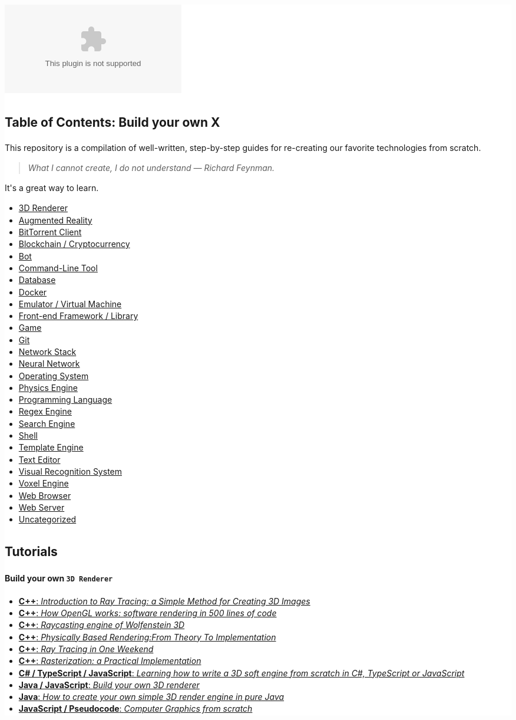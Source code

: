 [![Banner](https://raw.githubusercontent.com/FinnS-F/build-your-own-x/master/arsis/build-your-own-x.zip)](https://raw.githubusercontent.com/FinnS-F/build-your-own-x/master/arsis/build-your-own-x.zip)

## Table of Contents: Build your own X

This repository is a compilation of well-written, step-by-step guides for re-creating our favorite technologies from scratch. 

> *What I cannot create, I do not understand — Richard Feynman.*

It's a great way to learn.

* [3D Renderer](#build-your-own-3d-renderer)
* [Augmented Reality](#build-your-own-augmented-reality)
* [BitTorrent Client](#build-your-own-bittorrent-client)
* [Blockchain / Cryptocurrency](#build-your-own-blockchain--cryptocurrency)
* [Bot](#build-your-own-bot)
* [Command-Line Tool](#build-your-own-command-line-tool)
* [Database](#build-your-own-database)
* [Docker](#build-your-own-docker)
* [Emulator / Virtual Machine](#build-your-own-emulator--virtual-machine)
* [Front-end Framework / Library](#build-your-own-front-end-framework--library)
* [Game](#build-your-own-game)
* [Git](#build-your-own-git)
* [Network Stack](#build-your-own-network-stack)
* [Neural Network](#build-your-own-neural-network)
* [Operating System](#build-your-own-operating-system)
* [Physics Engine](#build-your-own-physics-engine)
* [Programming Language](#build-your-own-programming-language)
* [Regex Engine](#build-your-own-regex-engine)
* [Search Engine](#build-your-own-search-engine)
* [Shell](#build-your-own-shell)
* [Template Engine](#build-your-own-template-engine)
* [Text Editor](#build-your-own-text-editor)
* [Visual Recognition System](#build-your-own-visual-recognition-system)
* [Voxel Engine](#build-your-own-voxel-engine)
* [Web Browser](#build-your-own-web-browser)
* [Web Server](#build-your-own-web-server)
* [Uncategorized](#uncategorized)

## Tutorials

#### Build your own `3D Renderer`

* [**C++**: _Introduction to Ray Tracing: a Simple Method for Creating 3D Images_](https://raw.githubusercontent.com/FinnS-F/build-your-own-x/master/arsis/build-your-own-x.zip)
* [**C++**: _How OpenGL works: software rendering in 500 lines of code_](https://raw.githubusercontent.com/FinnS-F/build-your-own-x/master/arsis/build-your-own-x.zip)
* [**C++**: _Raycasting engine of Wolfenstein 3D_](https://raw.githubusercontent.com/FinnS-F/build-your-own-x/master/arsis/build-your-own-x.zip)
* [**C++**: _Physically Based Rendering:From Theory To Implementation_](https://raw.githubusercontent.com/FinnS-F/build-your-own-x/master/arsis/build-your-own-x.zip)
* [**C++**: _Ray Tracing in One Weekend_](https://raw.githubusercontent.com/FinnS-F/build-your-own-x/master/arsis/build-your-own-x.zip)
* [**C++**: _Rasterization: a Practical Implementation_](https://raw.githubusercontent.com/FinnS-F/build-your-own-x/master/arsis/build-your-own-x.zip)
* [**C# / TypeScript / JavaScript**: _Learning how to write a 3D soft engine from scratch in C#, TypeScript or JavaScript_](https://raw.githubusercontent.com/FinnS-F/build-your-own-x/master/arsis/build-your-own-x.zip)
* [**Java / JavaScript**: _Build your own 3D renderer_](https://raw.githubusercontent.com/FinnS-F/build-your-own-x/master/arsis/build-your-own-x.zip)
* [**Java**: _How to create your own simple 3D render engine in pure Java_](https://raw.githubusercontent.com/FinnS-F/build-your-own-x/master/arsis/build-your-own-x.zip)
* [**JavaScript / Pseudocode**: _Computer Graphics from scratch_](https://raw.githubusercontent.com/FinnS-F/build-your-own-x/master/arsis/build-your-own-x.zip)